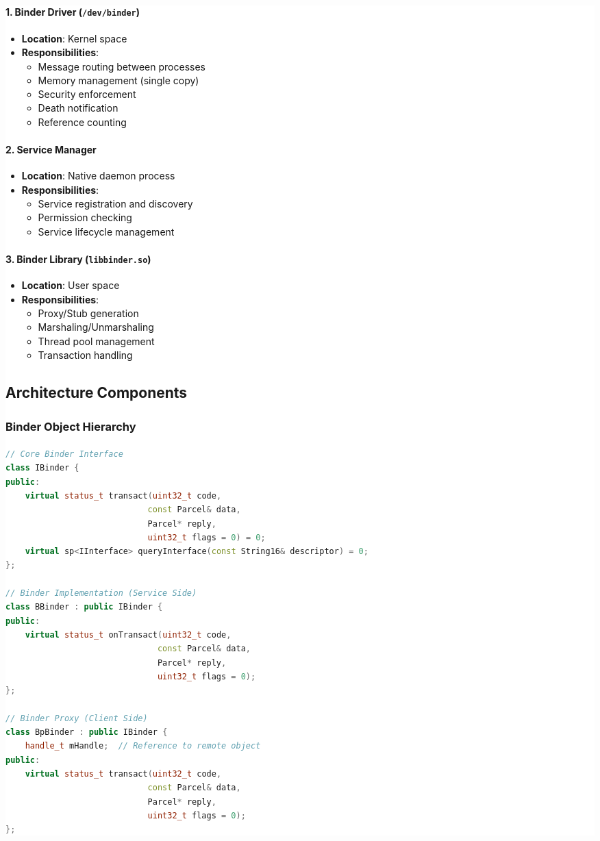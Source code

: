 #### 1. **Binder Driver** (`/dev/binder`)
- **Location**: Kernel space
- **Responsibilities**:
  - Message routing between processes
  - Memory management (single copy)
  - Security enforcement
  - Death notification
  - Reference counting

#### 2. **Service Manager**
- **Location**: Native daemon process
- **Responsibilities**:
  - Service registration and discovery
  - Permission checking
  - Service lifecycle management

#### 3. **Binder Library** (`libbinder.so`)
- **Location**: User space
- **Responsibilities**:
  - Proxy/Stub generation
  - Marshaling/Unmarshaling
  - Thread pool management
  - Transaction handling

## Architecture Components

### Binder Object Hierarchy

```cpp
// Core Binder Interface
class IBinder {
public:
    virtual status_t transact(uint32_t code, 
                             const Parcel& data,
                             Parcel* reply, 
                             uint32_t flags = 0) = 0;
    virtual sp<IInterface> queryInterface(const String16& descriptor) = 0;
};

// Binder Implementation (Service Side)
class BBinder : public IBinder {
public:
    virtual status_t onTransact(uint32_t code,
                               const Parcel& data,
                               Parcel* reply,
                               uint32_t flags = 0);
};

// Binder Proxy (Client Side)
class BpBinder : public IBinder {
    handle_t mHandle;  // Reference to remote object
public:
    virtual status_t transact(uint32_t code,
                             const Parcel& data,
                             Parcel* reply,
                             uint32_t flags = 0);
};
```

